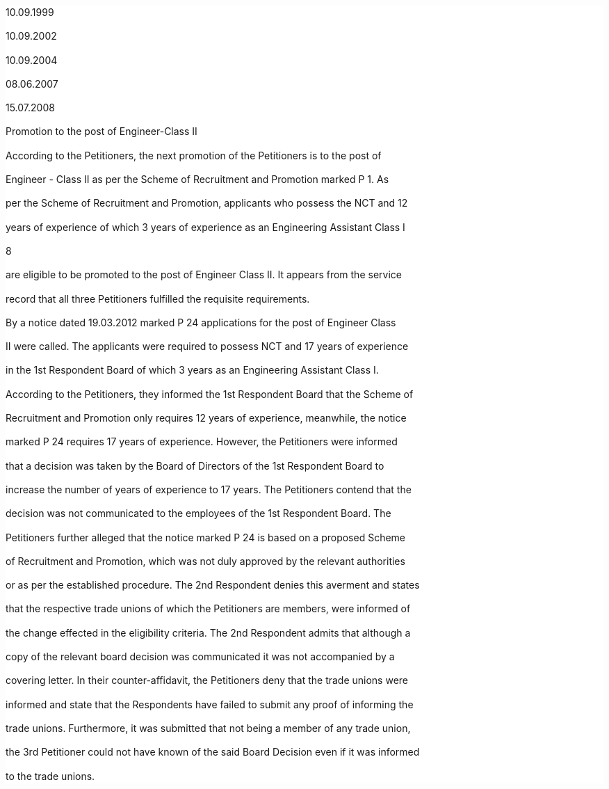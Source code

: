 10.09.1999

10.09.2002

10.09.2004

08.06.2007

15.07.2008

Promotion to the post of Engineer-Class II

According to the Petitioners, the next promotion of the Petitioners is to the post of

Engineer - Class II as per the Scheme of Recruitment and Promotion marked P 1. As

per the Scheme of Recruitment and Promotion, applicants who possess the NCT and 12

years of experience of which 3 years of experience as an Engineering Assistant Class I

8

are eligible to be promoted to the post of Engineer Class II. It appears from the service

record that all three Petitioners fulfilled the requisite requirements.

By a notice dated 19.03.2012 marked P 24 applications for the post of Engineer Class

II were called. The applicants were required to possess NCT and 17 years of experience

in the 1st Respondent Board of which 3 years as an Engineering Assistant Class I.

According to the Petitioners, they informed the 1st Respondent Board that the Scheme of

Recruitment and Promotion only requires 12 years of experience, meanwhile, the notice

marked P 24 requires 17 years of experience. However, the Petitioners were informed

that a decision was taken by the Board of Directors of the 1st Respondent Board to

increase the number of years of experience to 17 years. The Petitioners contend that the

decision was not communicated to the employees of the 1st Respondent Board. The

Petitioners further alleged that the notice marked P 24 is based on a proposed Scheme

of Recruitment and Promotion, which was not duly approved by the relevant authorities

or as per the established procedure. The 2nd Respondent denies this averment and states

that the respective trade unions of which the Petitioners are members, were informed of

the change effected in the eligibility criteria. The 2nd Respondent admits that although a

copy of the relevant board decision was communicated it was not accompanied by a

covering letter. In their counter-affidavit, the Petitioners deny that the trade unions were

informed and state that the Respondents have failed to submit any proof of informing the

trade unions. Furthermore, it was submitted that not being a member of any trade union,

the 3rd Petitioner could not have known of the said Board Decision even if it was informed

to the trade unions.
